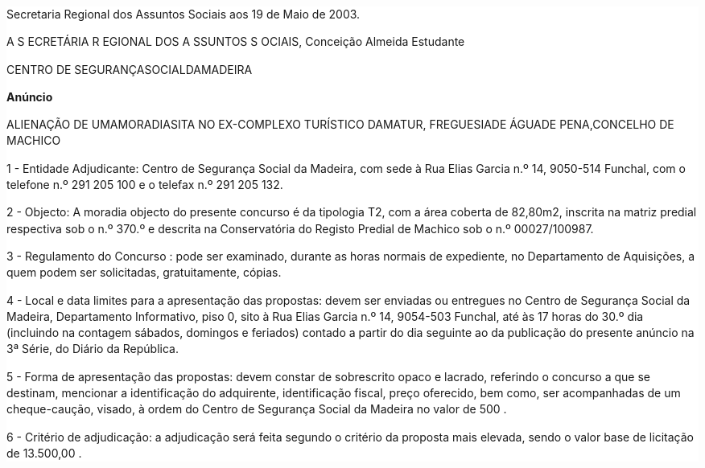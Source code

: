 
Secretaria Regional dos Assuntos Sociais aos 19 de Maio
de 2003.


A S ECRETÁRIA R EGIONAL DOS A SSUNTOS S OCIAIS, Conceição Almeida Estudante


CENTRO DE SEGURANÇASOCIALDAMADEIRA


**Anúncio**


ALIENAÇÃO DE UMAMORADIASITA NO EX-COMPLEXO
TURÍSTICO DAMATUR, FREGUESIADE ÁGUADE
PENA,CONCELHO DE MACHICO


1 - Entidade Adjudicante: Centro de Segurança Social
da Madeira, com sede à Rua Elias Garcia n.º 14,
9050-514 Funchal, com o telefone n.º 291 205 100 e
o telefax n.º 291 205 132.


2 - Objecto: A moradia objecto do presente concurso é
da tipologia T2, com a área coberta de 82,80m2,
inscrita na matriz predial respectiva sob o n.º 370.º e
descrita na Conservatória do Registo Predial de
Machico sob o n.º 00027/100987.


3 - Regulamento do Concurso : pode ser examinado,
durante as horas normais de expediente, no
Departamento de Aquisições, a quem podem ser
solicitadas, gratuitamente, cópias.


4 - Local e data limites para a apresentação das propostas:
devem ser enviadas ou entregues no Centro de
Segurança Social da Madeira, Departamento Informativo, piso 0, sito à Rua Elias Garcia n.º 14, 9054-503
Funchal, até às 17 horas do 30.º dia (incluindo na
contagem sábados, domingos e feriados) contado a
partir do dia seguinte ao da publicação do presente
anúncio na 3ª Série, do Diário da República.


5 - Forma de apresentação das propostas: devem constar
de sobrescrito opaco e lacrado, referindo o concurso
a que se destinam, mencionar a identificação do
adquirente, identificação fiscal, preço oferecido,
bem como, ser acompanhadas de um cheque-caução,
visado, à ordem do Centro de Segurança Social da
Madeira no valor de 500 .


6 - Critério de adjudicação: a adjudicação será feita
segundo o critério da proposta mais elevada, sendo o
valor base de licitação de 13.500,00 .
